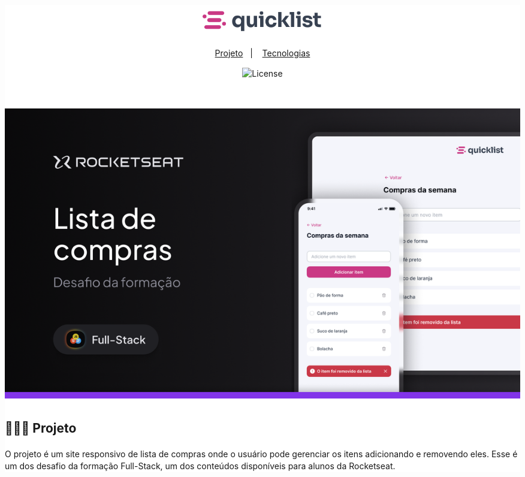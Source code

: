 <p align="center">
  <img alt="Logo" src="assets/logo.svg" width="200px" />
</p>

<p align="center">
  <a href="#-projeto">Projeto</a>&nbsp;&nbsp;&nbsp;|&nbsp;&nbsp;&nbsp;
  <a href="#-tecnologias">Tecnologias</a>
</p>

<p align="center">
  <img alt="License" src="https://img.shields.io/static/v1?label=license&message=MIT&color=0F172A&labelColor=1D4ED8">
</p>

<br>

<p align="center">
  <img alt="Preview do projeto desenvolvido." src=".github/Thumbnail.png" width="100%">
</p>

## 👩🏻‍💻 Projeto

O projeto é um site responsivo de lista de compras onde o usuário pode gerenciar os itens adicionando e removendo eles. 
Esse é um dos desafio da formação Full-Stack, um dos conteúdos disponíveis para alunos da Rocketseat.
